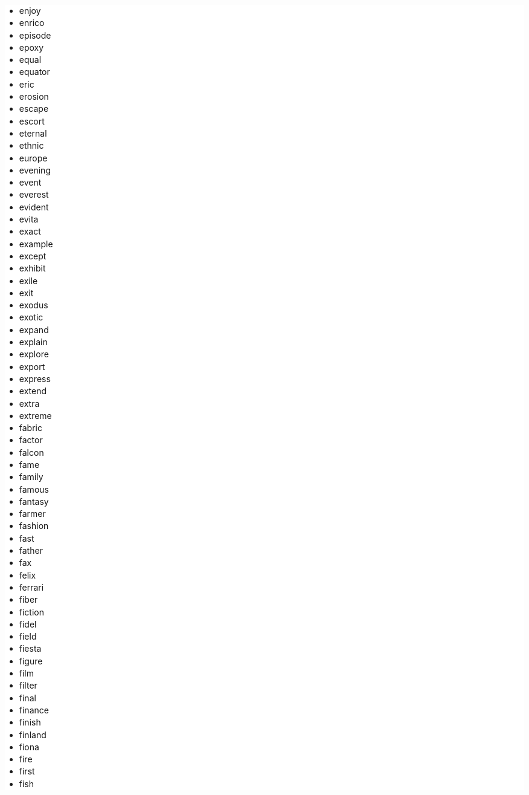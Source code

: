 * enjoy
* enrico
* episode
* epoxy
* equal
* equator
* eric
* erosion
* escape
* escort
* eternal
* ethnic
* europe
* evening
* event
* everest
* evident
* evita
* exact
* example
* except
* exhibit
* exile
* exit
* exodus
* exotic
* expand
* explain
* explore
* export
* express
* extend
* extra
* extreme
* fabric
* factor
* falcon
* fame
* family
* famous
* fantasy
* farmer
* fashion
* fast
* father
* fax
* felix
* ferrari
* fiber
* fiction
* fidel
* field
* fiesta
* figure
* film
* filter
* final
* finance
* finish
* finland
* fiona
* fire
* first
* fish